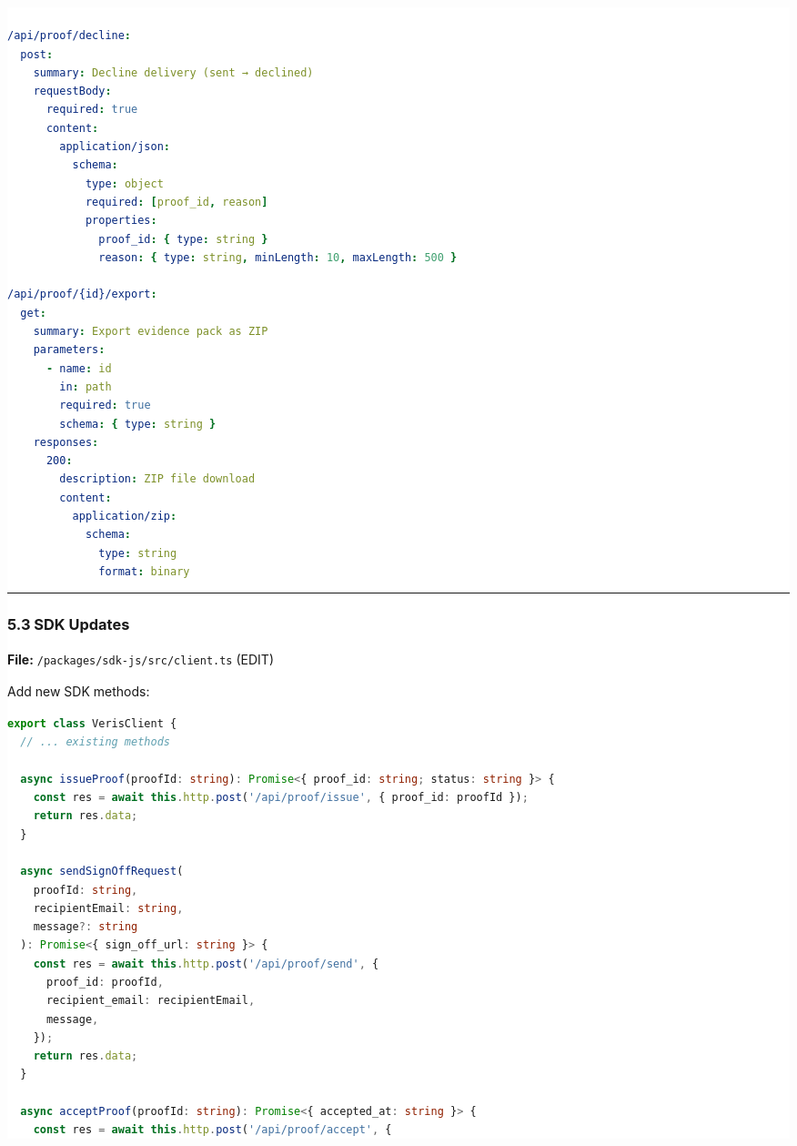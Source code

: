 ```yaml

/api/proof/decline:
  post:
    summary: Decline delivery (sent → declined)
    requestBody:
      required: true
      content:
        application/json:
          schema:
            type: object
            required: [proof_id, reason]
            properties:
              proof_id: { type: string }
              reason: { type: string, minLength: 10, maxLength: 500 }

/api/proof/{id}/export:
  get:
    summary: Export evidence pack as ZIP
    parameters:
      - name: id
        in: path
        required: true
        schema: { type: string }
    responses:
      200:
        description: ZIP file download
        content:
          application/zip:
            schema:
              type: string
              format: binary
```

---

### 5.3 SDK Updates
**File:** `/packages/sdk-js/src/client.ts` (EDIT)

Add new SDK methods:

```typescript
export class VerisClient {
  // ... existing methods

  async issueProof(proofId: string): Promise<{ proof_id: string; status: string }> {
    const res = await this.http.post('/api/proof/issue', { proof_id: proofId });
    return res.data;
  }

  async sendSignOffRequest(
    proofId: string,
    recipientEmail: string,
    message?: string
  ): Promise<{ sign_off_url: string }> {
    const res = await this.http.post('/api/proof/send', {
      proof_id: proofId,
      recipient_email: recipientEmail,
      message,
    });
    return res.data;
  }

  async acceptProof(proofId: string): Promise<{ accepted_at: string }> {
    const res = await this.http.post('/api/proof/accept', {
```
